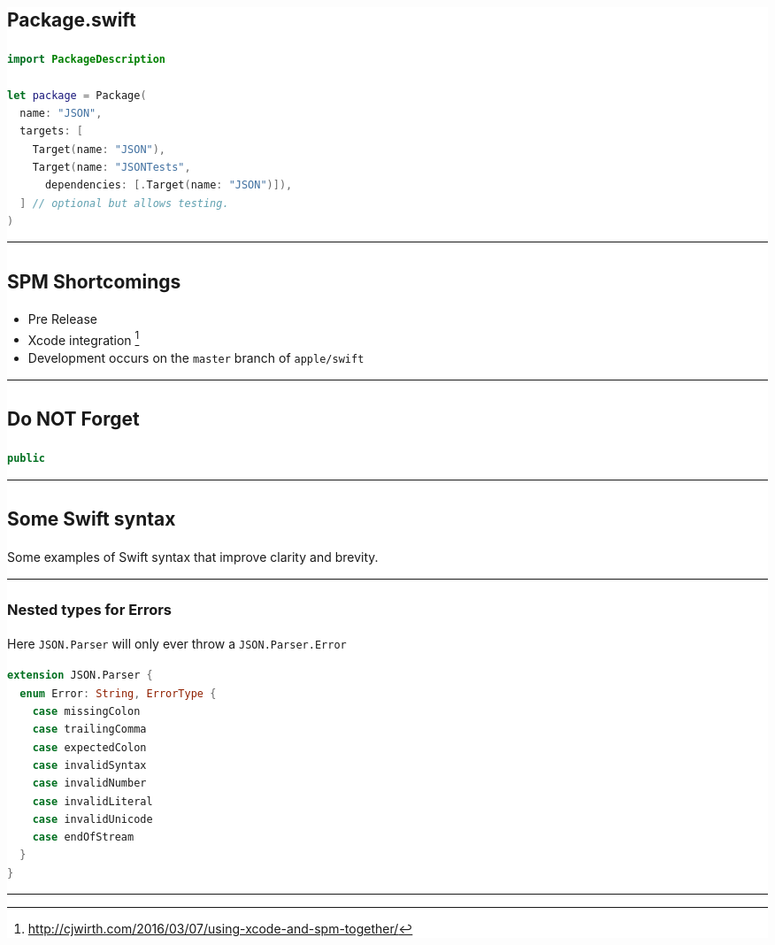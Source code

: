 
## Package.swift

```swift
import PackageDescription

let package = Package(
  name: "JSON",
  targets: [
    Target(name: "JSON"),
    Target(name: "JSONTests",
      dependencies: [.Target(name: "JSON")]),
  ] // optional but allows testing.
)
```

---

## SPM Shortcomings

- Pre Release
- Xcode integration [^1]
- Development occurs on the `master` branch of `apple/swift`

[^1]: http://cjwirth.com/2016/03/07/using-xcode-and-spm-together/

---

## Do **NOT** Forget

```swift
public
```

---

## Some Swift syntax

Some examples of Swift syntax that improve clarity and brevity.

---

### Nested types for Errors

Here `JSON.Parser` will only ever throw a `JSON.Parser.Error`

```swift
extension JSON.Parser {
  enum Error: String, ErrorType {
    case missingColon
    case trailingComma
    case expectedColon
    case invalidSyntax
    case invalidNumber
    case invalidLiteral
    case invalidUnicode
    case endOfStream
  }
}
```

---

[^1]: http://ericasadun.com/2015/06/14/swift-header-documentation-in-xcode-7/